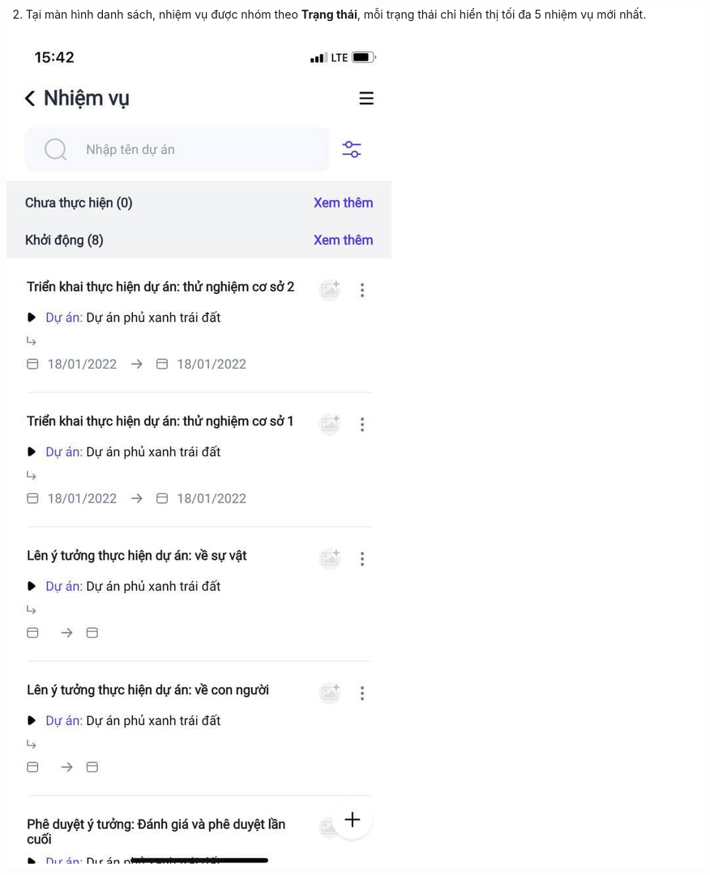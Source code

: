 2. Tại màn hình danh sách, nhiệm vụ được nhóm theo **Trạng thái**, mỗi trạng thái chỉ hiển thị tối đa 5 nhiệm vụ mới nhất. 

![](picture/PIC_DW_DuAn-DSNhiemVuChung.jpg)
